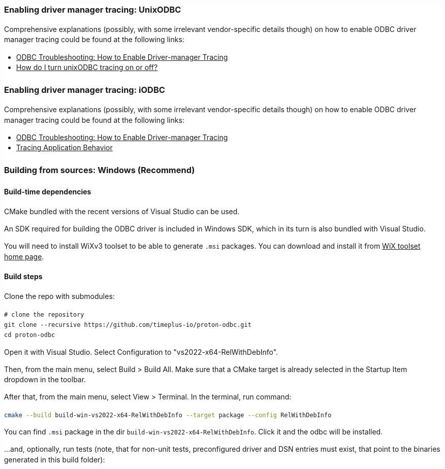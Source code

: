 ### Enabling driver manager tracing: UnixODBC

Comprehensive explanations (possibly, with some irrelevant vendor-specific details though) on how to enable ODBC driver manager tracing could be found at the following links:

- [ODBC Troubleshooting: How to Enable Driver-manager Tracing](https://www.simba.com/blog/odbc-troubleshooting-tracing/)
- [How do I turn unixODBC tracing on or off?](https://www.easysoft.com/support/kb/kb00945.html)

### Enabling driver manager tracing: iODBC

Comprehensive explanations (possibly, with some irrelevant vendor-specific details though) on how to enable ODBC driver manager tracing could be found at the following links:

- [ODBC Troubleshooting: How to Enable Driver-manager Tracing](https://www.simba.com/blog/odbc-troubleshooting-tracing/)
- [Tracing Application Behavior](http://www.iodbc.org/dataspace/doc/iodbc/wiki/iodbcWiki/FAQ#Tracing%20Application%20Behavior)

### Building from sources: Windows (Recommend)

#### Build-time dependencies 

CMake bundled with the recent versions of Visual Studio can be used.

An SDK required for building the ODBC driver is included in Windows SDK, which in its turn is also bundled with Visual Studio.

You will need to install WiXv3 toolset to be able to generate `.msi` packages. You can download and install it from [WiX toolset home page](https://wixtoolset.org/).

#### Build steps 

Clone the repo with submodules:

```shell
# clone the repository
git clone --recursive https://github.com/timeplus-io/proton-odbc.git
cd proton-odbc
```

Open it with Visual Studio. Select Configuration to "vs2022-x64-RelWithDebInfo".

Then, from the main menu, select Build > Build All. Make sure that a CMake target is already selected in the Startup Item dropdown in the toolbar.

After that, from the main menu, select View > Terminal. In the terminal, run command:

```sh
cmake --build build-win-vs2022-x64-RelWithDebInfo --target package --config RelWithDebInfo
```

You can find `.msi` package in the dir `build-win-vs2022-x64-RelWithDebInfo`. Click it and the odbc will be installed.

...and, optionally, run tests (note, that for non-unit tests, preconfigured driver and DSN entries must exist, that point to the binaries generated in this build folder):
